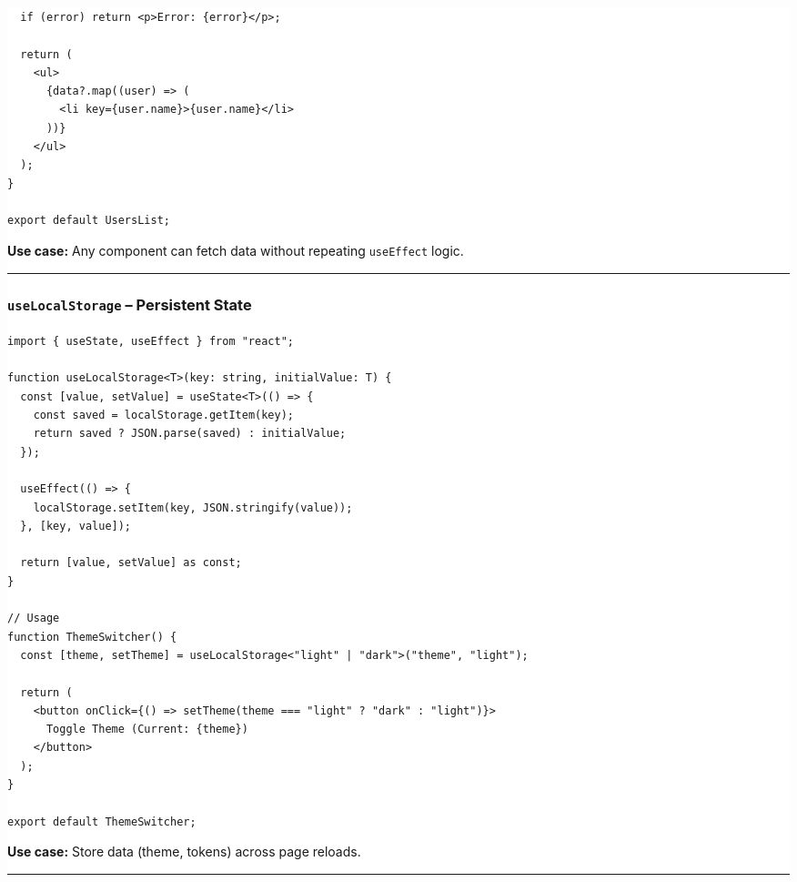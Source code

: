 ```tsx
  if (error) return <p>Error: {error}</p>;

  return (
    <ul>
      {data?.map((user) => (
        <li key={user.name}>{user.name}</li>
      ))}
    </ul>
  );
}

export default UsersList;
```

**Use case:** Any component can fetch data without repeating `useEffect` logic.

---

### `useLocalStorage` – Persistent State

```tsx
import { useState, useEffect } from "react";

function useLocalStorage<T>(key: string, initialValue: T) {
  const [value, setValue] = useState<T>(() => {
    const saved = localStorage.getItem(key);
    return saved ? JSON.parse(saved) : initialValue;
  });

  useEffect(() => {
    localStorage.setItem(key, JSON.stringify(value));
  }, [key, value]);

  return [value, setValue] as const;
}

// Usage
function ThemeSwitcher() {
  const [theme, setTheme] = useLocalStorage<"light" | "dark">("theme", "light");

  return (
    <button onClick={() => setTheme(theme === "light" ? "dark" : "light")}>
      Toggle Theme (Current: {theme})
    </button>
  );
}

export default ThemeSwitcher;
```

**Use case:** Store data (theme, tokens) across page reloads.

---
